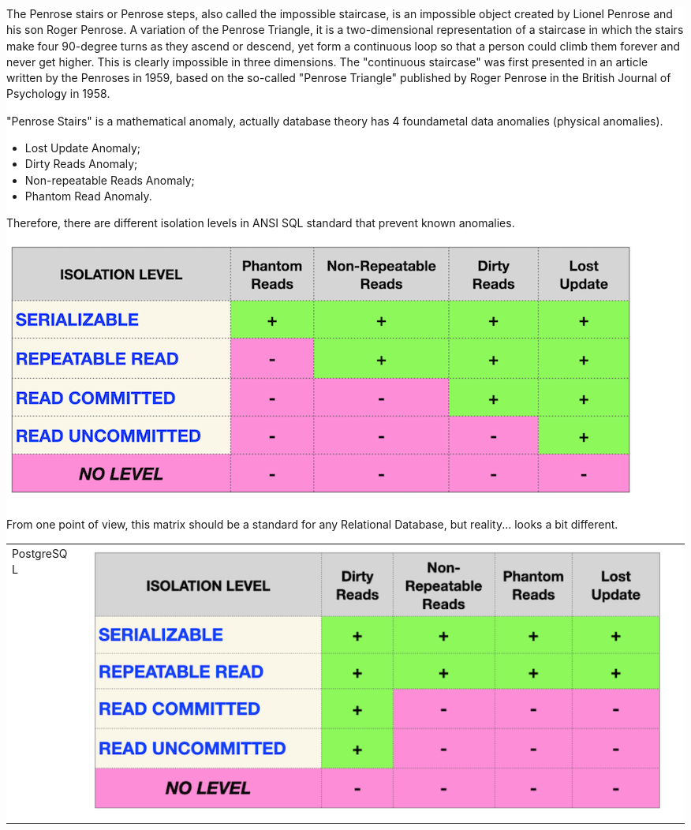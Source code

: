 The Penrose stairs or Penrose steps, also called the impossible staircase, is an impossible object created by Lionel Penrose and his son Roger Penrose. A variation of the Penrose Triangle, it is a two-dimensional representation of a staircase in which the stairs make four 90-degree turns as they ascend or descend, yet form a continuous loop so that a person could climb them forever and never get higher. This is clearly impossible in three dimensions. The "continuous staircase" was first presented in an article written by the Penroses in 1959, based on the so-called "Penrose Triangle" published by Roger Penrose in the British Journal of Psychology in 1958. 

"Penrose Stairs" is a mathematical anomaly, actually database theory has 4 foundametal data anomalies (physical anomalies).
- Lost Update Anomaly;
- Dirty Reads Anomaly;
- Non-repeatable Reads Anomaly;
- Phantom Read Anomaly.

Therefore, there are different isolation levels in ANSI SQL standard that prevent known anomalies.

![D08_02](misc/images/D08_02.png)

From one point of view, this matrix should be a standard for any Relational Database, but reality... looks a bit different.

|  |  | |
| ------ | ------ | ------ |
| PostgreSQL | ![D08_03](misc/images/D08_03.png) |